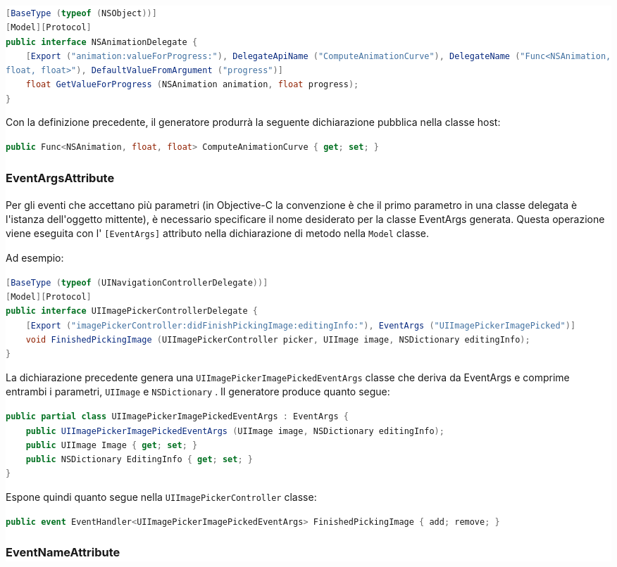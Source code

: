 ```csharp
[BaseType (typeof (NSObject))]
[Model][Protocol]
public interface NSAnimationDelegate {
    [Export ("animation:valueForProgress:"), DelegateApiName ("ComputeAnimationCurve"), DelegateName ("Func<NSAnimation, float, float>"), DefaultValueFromArgument ("progress")]
    float GetValueForProgress (NSAnimation animation, float progress);
}
```

Con la definizione precedente, il generatore produrrà la seguente dichiarazione pubblica nella classe host:

```csharp
public Func<NSAnimation, float, float> ComputeAnimationCurve { get; set; }
```

<a name="EventArgsAttribute"></a>

### <a name="eventargsattribute"></a>EventArgsAttribute

Per gli eventi che accettano più parametri (in Objective-C la convenzione è che il primo parametro in una classe delegata è l'istanza dell'oggetto mittente), è necessario specificare il nome desiderato per la classe EventArgs generata. Questa operazione viene eseguita con l' `[EventArgs]` attributo nella dichiarazione di metodo nella `Model` classe.

Ad esempio:

```csharp
[BaseType (typeof (UINavigationControllerDelegate))]
[Model][Protocol]
public interface UIImagePickerControllerDelegate {
    [Export ("imagePickerController:didFinishPickingImage:editingInfo:"), EventArgs ("UIImagePickerImagePicked")]
    void FinishedPickingImage (UIImagePickerController picker, UIImage image, NSDictionary editingInfo);
}
```

La dichiarazione precedente genera una `UIImagePickerImagePickedEventArgs` classe che deriva da EventArgs e comprime entrambi i parametri, `UIImage` e `NSDictionary` . Il generatore produce quanto segue:

```csharp
public partial class UIImagePickerImagePickedEventArgs : EventArgs {
    public UIImagePickerImagePickedEventArgs (UIImage image, NSDictionary editingInfo);
    public UIImage Image { get; set; }
    public NSDictionary EditingInfo { get; set; }
}
```

Espone quindi quanto segue nella `UIImagePickerController` classe:

```csharp
public event EventHandler<UIImagePickerImagePickedEventArgs> FinishedPickingImage { add; remove; }
```

### <a name="eventnameattribute"></a>EventNameAttribute
